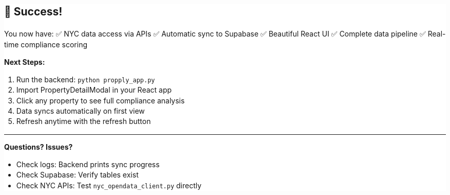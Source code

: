 
## 🎉 Success!

You now have:
✅ NYC data access via APIs
✅ Automatic sync to Supabase
✅ Beautiful React UI
✅ Complete data pipeline
✅ Real-time compliance scoring

**Next Steps:**
1. Run the backend: `python propply_app.py`
2. Import PropertyDetailModal in your React app
3. Click any property to see full compliance analysis
4. Data syncs automatically on first view
5. Refresh anytime with the refresh button

---

**Questions? Issues?**
- Check logs: Backend prints sync progress
- Check Supabase: Verify tables exist
- Check NYC APIs: Test `nyc_opendata_client.py` directly

